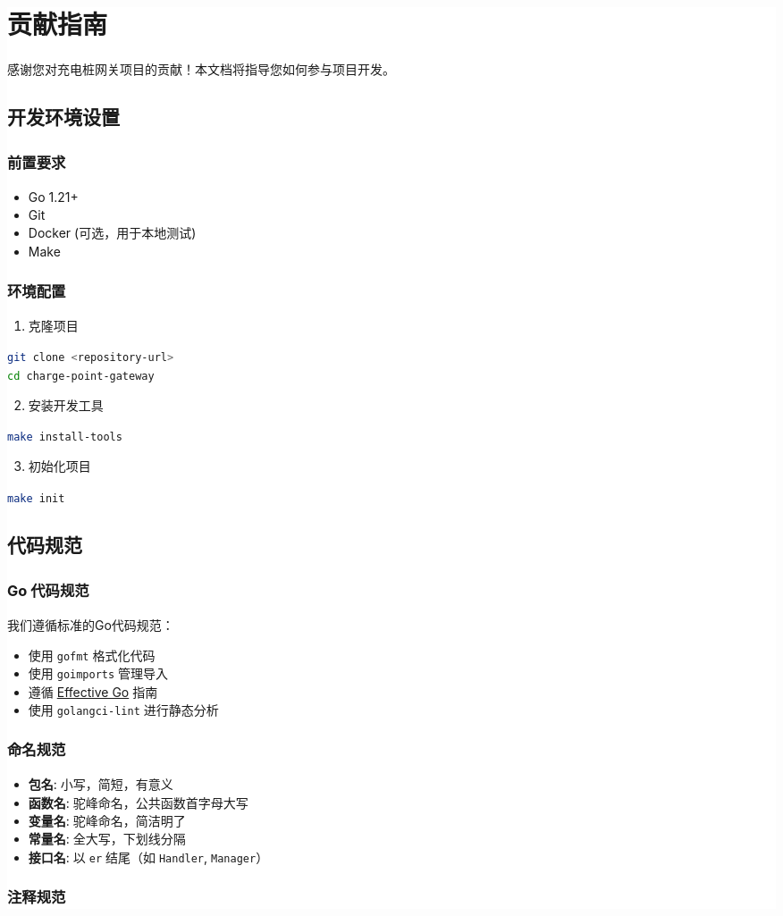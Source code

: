 # 贡献指南

感谢您对充电桩网关项目的贡献！本文档将指导您如何参与项目开发。

## 开发环境设置

### 前置要求

- Go 1.21+
- Git
- Docker (可选，用于本地测试)
- Make

### 环境配置

1. 克隆项目
```bash
git clone <repository-url>
cd charge-point-gateway
```

2. 安装开发工具
```bash
make install-tools
```

3. 初始化项目
```bash
make init
```

## 代码规范

### Go 代码规范

我们遵循标准的Go代码规范：

- 使用 `gofmt` 格式化代码
- 使用 `goimports` 管理导入
- 遵循 [Effective Go](https://golang.org/doc/effective_go.html) 指南
- 使用 `golangci-lint` 进行静态分析

### 命名规范

- **包名**: 小写，简短，有意义
- **函数名**: 驼峰命名，公共函数首字母大写
- **变量名**: 驼峰命名，简洁明了
- **常量名**: 全大写，下划线分隔
- **接口名**: 以 `er` 结尾（如 `Handler`, `Manager`）

### 注释规范
